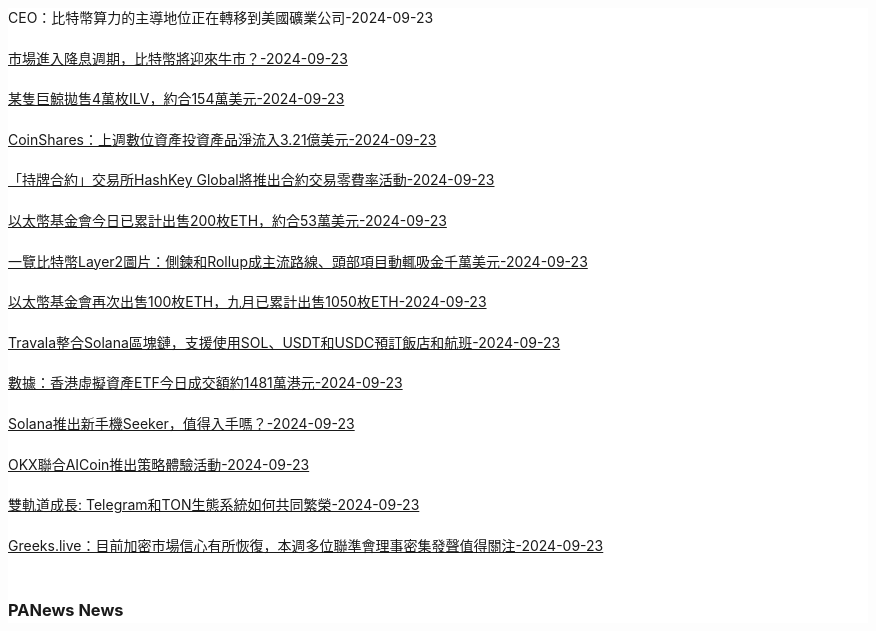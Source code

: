 CEO：比特幣算力的主導地位正在轉移到美國礦業公司-2024-09-23</a><br/><br/><a target=_blank rel=nofollow href="https://www.panewslab.com/zh_hk/articledetails/2ypba151Ft.html" >市場進入降息週期，比特幣將迎來牛市？-2024-09-23</a><br/><br/><a target=_blank rel=nofollow href="https://www.panewslab.com/zh_hk/sqarticledetails/awsal85zFt.html" >某隻巨鯨拋售4萬枚ILV，約合154萬美元-2024-09-23</a><br/><br/><a target=_blank rel=nofollow href="https://www.panewslab.com/zh_hk/sqarticledetails/6fj4k9e9Ft.html" >CoinShares：上週數位資產投資產品淨流入3.21億美元-2024-09-23</a><br/><br/><a target=_blank rel=nofollow href="https://www.panewslab.com/zh_hk/sqarticledetails/dj2v4s4bFt.html" >「持牌合約」交易所HashKey Global將推出合約交易零費率活動-2024-09-23</a><br/><br/><a target=_blank rel=nofollow href="https://www.panewslab.com/zh_hk/sqarticledetails/vvbk5wxlFt.html" >以太幣基金會今日已累計出售200枚ETH，約合53萬美元-2024-09-23</a><br/><br/><a target=_blank rel=nofollow href="https://www.panewslab.com/zh_hk/articledetails/is92qg1rFt.html" >一覽比特幣Layer2圖片：側鍊和Rollup成主流路線、頭部項目動輒吸金千萬美元-2024-09-23</a><br/><br/><a target=_blank rel=nofollow href="https://www.panewslab.com/zh_hk/sqarticledetails/en7sh8g9Ft.html" >以太幣基金會再次出售100枚ETH，九月已累計出售1050枚ETH-2024-09-23</a><br/><br/><a target=_blank rel=nofollow href="https://www.panewslab.com/zh_hk/sqarticledetails/w68ival5Ft.html" >Travala整合Solana區塊鏈，支援使用SOL、USDT和USDC預訂飯店和航班-2024-09-23</a><br/><br/><a target=_blank rel=nofollow href="https://www.panewslab.com/zh_hk/sqarticledetails/7yr9zfe4Ft.html" >數據：香港虛擬資產ETF今日成交額約1481萬港元-2024-09-23</a><br/><br/><a target=_blank rel=nofollow href="https://www.panewslab.com/zh_hk/articledetails/z8got4niFt.html" >Solana推出新手機Seeker，值得入手嗎？-2024-09-23</a><br/><br/><a target=_blank rel=nofollow href="https://www.panewslab.com/zh_hk/sqarticledetails/oq6oucozFt.html" >OKX聯合AICoin推出策略體驗活動-2024-09-23</a><br/><br/><a target=_blank rel=nofollow href="https://www.panewslab.com/zh_hk/articledetails/54sa7rbmFt.html" >雙軌道成長: Telegram和TON生態系統如何共同繁榮-2024-09-23</a><br/><br/><a target=_blank rel=nofollow href="https://www.panewslab.com/zh_hk/sqarticledetails/hslxwac8Ft.html" >Greeks.live：目前加密市場信心有所恢復，本週多位聯準會理事密集發聲值得關注-2024-09-23</a><br/><br/>





###  PANews News
